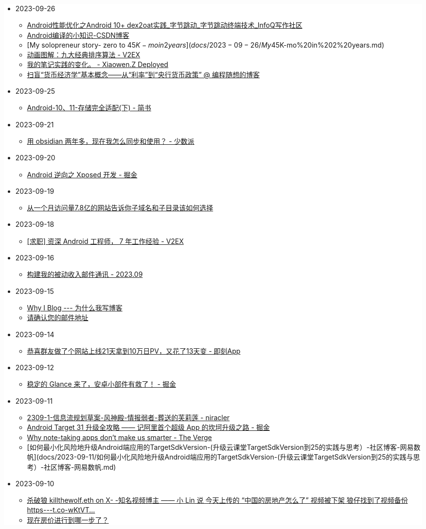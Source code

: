 * 2023-09-26
    * [Android性能优化之Android 10+ dex2oat实践_字节跳动_字节跳动终端技术_InfoQ写作社区](docs/2023-09-26/Android性能优化之Android%2010+%20dex2oat实践_字节跳动_字节跳动终端技术_InfoQ写作社区.md)
    * [Android编译的小知识-CSDN博客](docs/2023-09-26/Android编译的小知识-CSDN博客.md)
    * [My solopreneur story- zero to $45K-mo in 2 years](docs/2023-09-26/My%20solopreneur%20story-%20zero%20to%20$45K-mo%20in%202%20years.md)
    * [动画图解：九大经典排序算法 - V2EX](docs/2023-09-26/动画图解：九大经典排序算法%20-%20V2EX.md)
    * [我的笔记实践的变化。 - Xiaowen.Z Deployed](docs/2023-09-26/我的笔记实践的变化。%20-%20Xiaowen.Z%20Deployed.md)
    * [扫盲“货币经济学”基本概念——从“利率”到“央行货币政策” @ 编程随想的博客](docs/2023-09-26/扫盲“货币经济学”基本概念——从“利率”到“央行货币政策”%20@%20编程随想的博客.md)

* 2023-09-25
    * [Android-10、11-存储完全适配(下) - 简书](docs/2023-09-25/Android-10、11-存储完全适配(下)%20-%20简书.md)

* 2023-09-21
    * [用 obsidian 两年多，现在我怎么同步和使用？ - 少数派](docs/2023-09-21/用%20obsidian%20两年多，现在我怎么同步和使用？%20-%20少数派.md)

* 2023-09-20
    * [Android 逆向之 Xposed 开发 - 掘金](docs/2023-09-20/Android%20逆向之%20Xposed%20开发%20-%20掘金.md)

* 2023-09-19
    * [从一个月访问量7.8亿的网站告诉你子域名和子目录该如何选择](docs/2023-09-19/从一个月访问量7.8亿的网站告诉你子域名和子目录该如何选择.md)

* 2023-09-18
    * [[求职] 资深 Android 工程师， 7 年工作经验 - V2EX](docs/2023-09-18/[求职]%20资深%20Android%20工程师，%207%20年工作经验%20-%20V2EX.md)

* 2023-09-16
    * [构建我的被动收入邮件通讯 - 2023.09](docs/2023-09-16/构建我的被动收入邮件通讯%20-%202023.09.md)

* 2023-09-15
    * [Why I Blog --- 为什么我写博客](docs/2023-09-15/Why%20I%20Blog%20---%20为什么我写博客.md)
    * [请确认您的邮件地址](docs/2023-09-15/请确认您的邮件地址.md)

* 2023-09-14
    * [恭喜群友做了个网站上线21天拿到10万日PV，又花了13天变 - 即刻App](docs/2023-09-14/恭喜群友做了个网站上线21天拿到10万日PV，又花了13天变%20-%20即刻App.md)

* 2023-09-12
    * [稳定的 Glance 来了，安卓小部件有救了！ - 掘金](docs/2023-09-12/稳定的%20Glance%20来了，安卓小部件有救了！%20-%20掘金.md)

* 2023-09-11
    * [2309-1-信息流规划草案-风神殿-情报弱者-葬送的芙莉莲 - niracler](docs/2023-09-11/2309-1-信息流规划草案-风神殿-情报弱者-葬送的芙莉莲%20-%20niracler.md)
    * [Android Target 31 升级全攻略 —— 记阿里首个超级 App 的坎坷升级之路 - 掘金](docs/2023-09-11/Android%20Target%2031%20升级全攻略%20——%20记阿里首个超级%20App%20的坎坷升级之路%20-%20掘金.md)
    * [Why note-taking apps don’t make us smarter - The Verge](docs/2023-09-11/Why%20note-taking%20apps%20don’t%20make%20us%20smarter%20-%20The%20Verge.md)
    * [如何最小化风险地升级Android端应用的TargetSdkVersion-(升级云课堂TargetSdkVersion到25的实践与思考）-社区博客-网易数帆](docs/2023-09-11/如何最小化风险地升级Android端应用的TargetSdkVersion-(升级云课堂TargetSdkVersion到25的实践与思考）-社区博客-网易数帆.md)

* 2023-09-10
    * [杀破狼 killthewolf.eth on X- -知名视频博主 —— 小 Lin 说 今天上传的 “中国的房地产怎么了” 视频被下架 狼仔找到了视频备份 https---t.co-wKtVT...](docs/2023-09-10/杀破狼%20killthewolf.eth%20on%20X-%20-知名视频博主%20——%20小%20Lin%20说%20今天上传的%20“中国的房地产怎么了”%20视频被下架%20狼仔找到了视频备份%20https---t.co-wKtVT....md)
    * [现在房价进行到哪一步了？](docs/2023-09-10/现在房价进行到哪一步了？.md)
